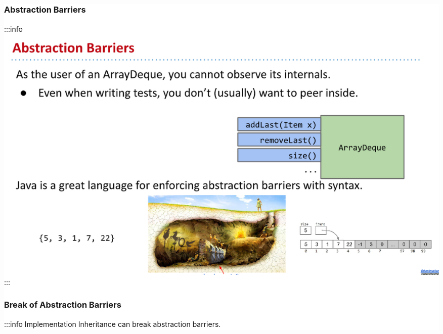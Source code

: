 ### Abstraction Barriers
:::info
![image.png](./Lectures_Readings_Study_Guides.assets/20230302_0941094136.png)
:::


### Break of Abstraction Barriers
:::info
Implementation Inheritance can break abstraction barriers. 